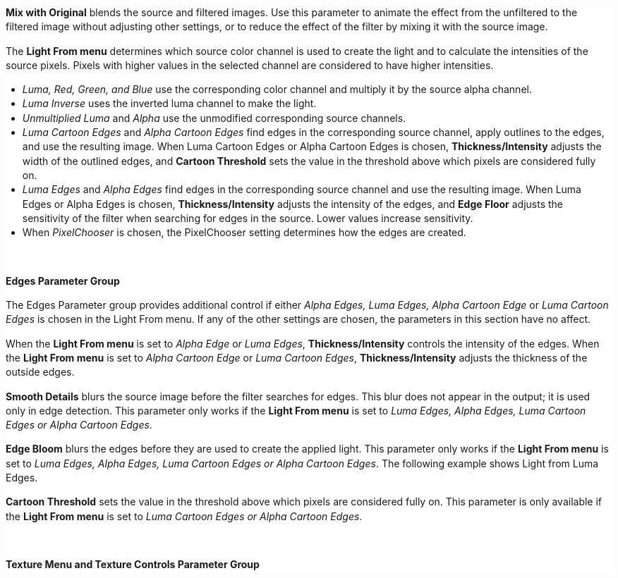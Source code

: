 
**Mix with Original** blends the source and filtered images. Use this parameter to animate the effect from the unfiltered to the filtered image without adjusting other settings, or to reduce the effect of the filter by mixing it with the source image.


The **Light From menu** determines which source color channel is used to create the light and to calculate the intensities of the source pixels. Pixels with higher values in the selected channel are considered to have higher intensities.


* *Luma, Red, Green, and Blue* use the corresponding color channel and multiply it by the source alpha channel.
* *Luma Inverse* uses the inverted luma channel to make the light.
* *Unmultiplied Luma* and *Alpha* use the unmodified corresponding source channels.
* *Luma Cartoon Edges* and *Alpha Cartoon Edges* find edges in the corresponding source channel, apply outlines to the edges, and use the resulting image. When Luma Cartoon Edges or Alpha Cartoon Edges is chosen, **Thickness/Intensity** adjusts the width of the outlined edges, and **Cartoon Threshold** sets the value in the threshold above which pixels are considered fully on.
* *Luma Edges* and *Alpha Edges* find edges in the corresponding source channel and use the resulting image. When Luma Edges or Alpha Edges is chosen, **Thickness/Intensity** adjusts the intensity of the edges, and **Edge Floor** adjusts the sensitivity of the filter when searching for edges in the source. Lower values increase sensitivity.
* When *PixelChooser* is chosen, the PixelChooser setting determines how the edges are created.


 


**Edges Parameter Group**


The Edges Parameter group provides additional control if either *Alpha Edges, Luma Edges, Alpha Cartoon Edge* or *Luma Cartoon Edges* is chosen in the Light From menu. If any of the other settings are chosen, the parameters in this section have no affect.


When the **Light From menu** is set to *Alpha Edge* o*r Luma Edges*, **Thickness/Intensity** controls the intensity of the edges. When the **Light From menu** is set to *Alpha Cartoon Edge* or *Luma Cartoon Edges*, **Thickness/Intensity** adjusts the thickness of the outside edges.


**Smooth Details** blurs the source image before the filter searches for edges. This blur does not appear in the output; it is used only in edge detection. This parameter only works if the **Light From menu** is set to *Luma Edges, Alpha Edges, Luma Cartoon Edges or Alpha Cartoon Edges*.


**Edge Bloom** blurs the edges before they are used to create the applied light. This parameter only works if the **Light From menu** is set to *Luma Edges, Alpha Edges, Luma Cartoon Edges or Alpha Cartoon Edges*. The following example shows Light from Luma Edges.


**Cartoon Threshold** sets the value in the threshold above which pixels are considered fully on. This parameter is only available if the **Light From menu** is set to *Luma Cartoon Edges or Alpha Cartoon Edges*.


 


**Texture Menu and Texture Controls Parameter Group**

